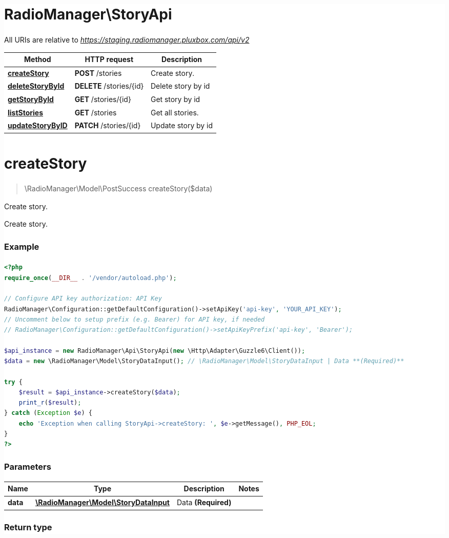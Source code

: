 # RadioManager\StoryApi

All URIs are relative to *https://staging.radiomanager.pluxbox.com/api/v2*

Method | HTTP request | Description
------------- | ------------- | -------------
[**createStory**](StoryApi.md#createStory) | **POST** /stories | Create story.
[**deleteStoryById**](StoryApi.md#deleteStoryById) | **DELETE** /stories/{id} | Delete story by id
[**getStoryById**](StoryApi.md#getStoryById) | **GET** /stories/{id} | Get story by id
[**listStories**](StoryApi.md#listStories) | **GET** /stories | Get all stories.
[**updateStoryByID**](StoryApi.md#updateStoryByID) | **PATCH** /stories/{id} | Update story by id


# **createStory**
> \RadioManager\Model\PostSuccess createStory($data)

Create story.

Create story.

### Example
```php
<?php
require_once(__DIR__ . '/vendor/autoload.php');

// Configure API key authorization: API Key
RadioManager\Configuration::getDefaultConfiguration()->setApiKey('api-key', 'YOUR_API_KEY');
// Uncomment below to setup prefix (e.g. Bearer) for API key, if needed
// RadioManager\Configuration::getDefaultConfiguration()->setApiKeyPrefix('api-key', 'Bearer');

$api_instance = new RadioManager\Api\StoryApi(new \Http\Adapter\Guzzle6\Client());
$data = new \RadioManager\Model\StoryDataInput(); // \RadioManager\Model\StoryDataInput | Data **(Required)**

try {
    $result = $api_instance->createStory($data);
    print_r($result);
} catch (Exception $e) {
    echo 'Exception when calling StoryApi->createStory: ', $e->getMessage(), PHP_EOL;
}
?>
```

### Parameters

Name | Type | Description  | Notes
------------- | ------------- | ------------- | -------------
 **data** | [**\RadioManager\Model\StoryDataInput**](../Model/StoryDataInput.md)| Data **(Required)** |

### Return type
